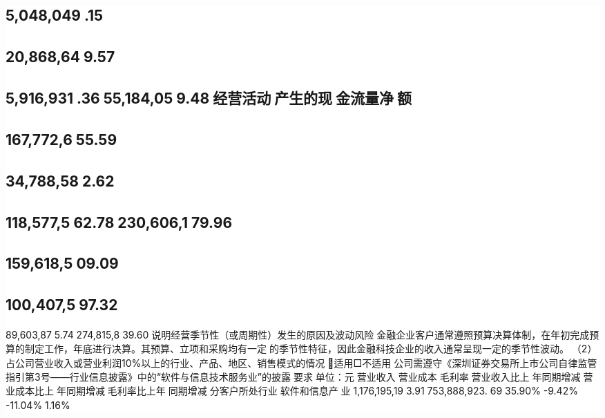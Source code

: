 5,048,049
.15
-
20,868,64
9.57
-
5,916,931
.36
55,184,05
9.48
经营活动
产生的现
金流量净
额
-
167,772,6
55.59
-
34,788,58
2.62
-
118,577,5
62.78
230,606,1
79.96
-
159,618,5
09.09
-
100,407,5
97.32
-
89,603,87
5.74
274,815,8
39.60
说明经营季节性（或周期性）发生的原因及波动风险
金融企业客户通常遵照预算决算体制，在年初完成预算的制定工作，年底进行决算。其预算、立项和采购均有一定
的季节性特征，因此金融科技企业的收入通常呈现一定的季节性波动。
（2）占公司营业收入或营业利润10%以上的行业、产品、地区、销售模式的情况
适用□不适用
公司需遵守《深圳证券交易所上市公司自律监管指引第3号——行业信息披露》中的“软件与信息技术服务业”的披露
要求
单位：元
营业收入
营业成本
毛利率
营业收入比上
年同期增减
营业成本比上
年同期增减
毛利率比上年
同期增减
分客户所处行业
软件和信息产
业
1,176,195,19
3.91
753,888,923.
69
35.90%
-9.42%
-11.04%
1.16%